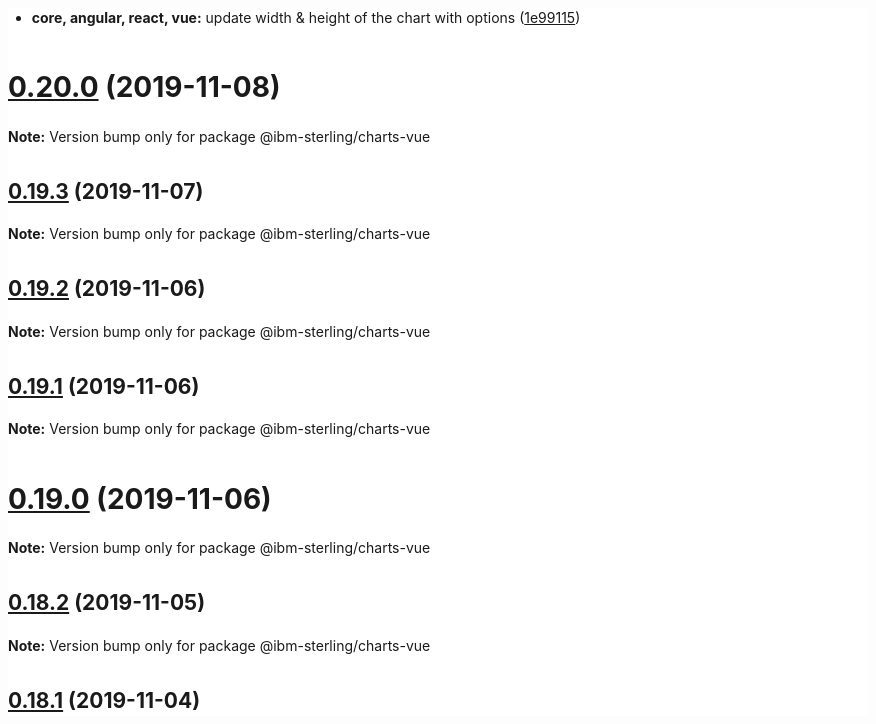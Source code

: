 * **core, angular, react, vue:** update width & height of the chart with options ([1e99115](https://github.com/ibm/sterling-dataviz/commit/1e99115))





# [0.20.0](https://github.com/ibm/sterling-dataviz/compare/v0.19.3...v0.20.0) (2019-11-08)

**Note:** Version bump only for package @ibm-sterling/charts-vue





## [0.19.3](https://github.com/ibm/sterling-dataviz/compare/v0.19.2...v0.19.3) (2019-11-07)

**Note:** Version bump only for package @ibm-sterling/charts-vue





## [0.19.2](https://github.com/ibm/sterling-dataviz/compare/v0.19.1...v0.19.2) (2019-11-06)

**Note:** Version bump only for package @ibm-sterling/charts-vue





## [0.19.1](https://github.com/ibm/sterling-dataviz/compare/v0.19.0...v0.19.1) (2019-11-06)

**Note:** Version bump only for package @ibm-sterling/charts-vue





# [0.19.0](https://github.com/ibm/sterling-dataviz/compare/v0.18.2...v0.19.0) (2019-11-06)

**Note:** Version bump only for package @ibm-sterling/charts-vue





## [0.18.2](https://github.com/ibm/sterling-dataviz/compare/v0.18.1...v0.18.2) (2019-11-05)

**Note:** Version bump only for package @ibm-sterling/charts-vue





## [0.18.1](https://github.com/ibm/sterling-dataviz/compare/v0.18.0...v0.18.1) (2019-11-04)
